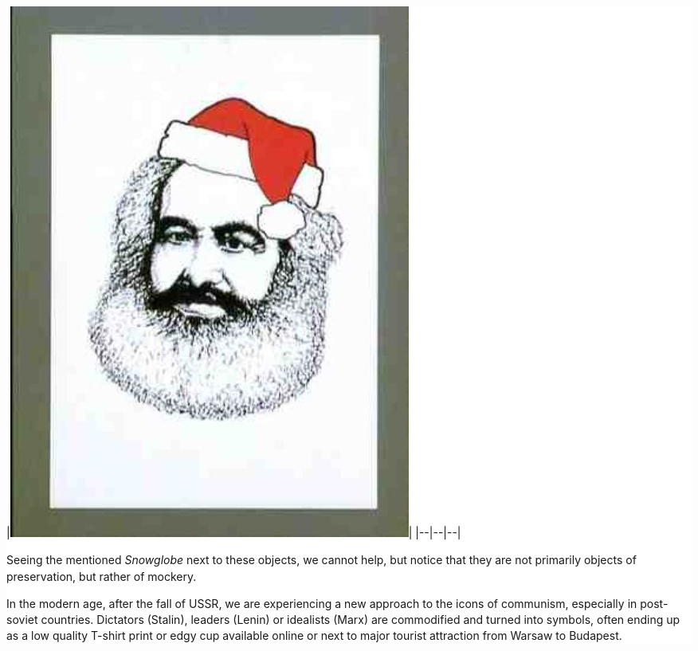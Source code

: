 |![object3](https://github.com/ada-popovic/markdown_archive/blob/master/research/images/object3.jpg)|
|--|--|--|

Seeing the mentioned *Snowglobe* next to these objects, we cannot help, but notice that they are not primarily objects of preservation, but rather of mockery.

In the modern age, after the fall of USSR, we are experiencing a new approach to the icons of communism, especially in post-soviet countries. Dictators (Stalin), leaders (Lenin) or idealists (Marx) are commodified and turned into symbols, often ending up as a low quality T-shirt print or edgy cup available online or next to major tourist attraction from Warsaw to Budapest.
